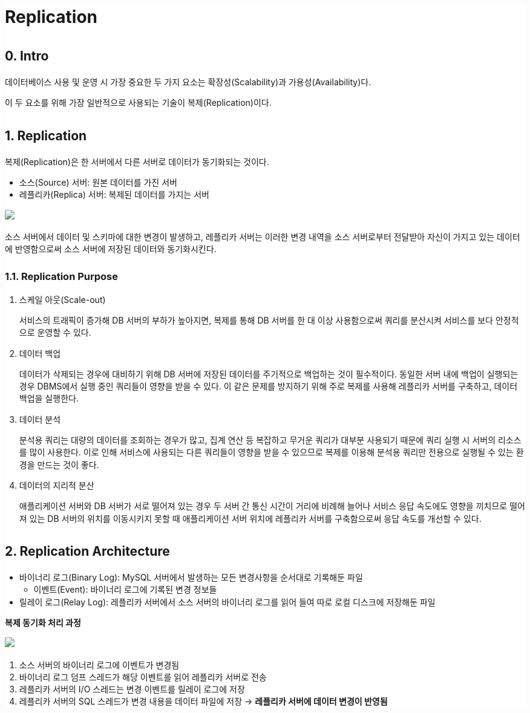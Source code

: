 # Replication

## 0. Intro

데이터베이스 사용 및 운영 시 가장 중요한 두 가지 요소는 확장성(Scalability)과 가용성(Availability)다.

이 두 요소를 위해 가장 일반적으로 사용되는 기술이 복제(Replication)이다.

## 1. Replication

복제(Replication)은 한 서버에서 다른 서버로 데이터가 동기화되는 것이다.

- 소스(Source) 서버: 원본 데이터를 가진 서버
- 레플리카(Replica) 서버: 복제된 데이터를 가지는 서버

![](https://velog.velcdn.com/images/minide/post/11e4a8b4-9b03-4fec-9ae0-5c7e6d530bee/image.png)

소스 서버에서 데이터 및 스키마에 대한 변경이 발생하고, 레플리카 서버는 이러한 변경 내역을 소스 서버로부터 전달받아 자신이 가지고 있는 데이터에 반영함으로써 소스 서버에 저장된 데이터와 동기화시킨다.

### 1.1. Replication Purpose

1. 스케일 아웃(Scale-out)

   서비스의 트래픽이 증가해 DB 서버의 부하가 높아지면, 복제를 통해 DB 서버를 한 대 이상 사용함으로써 쿼리를 분산시켜 서비스를 보다 안정적으로 운영할 수 있다.

2. 데이터 백업

   데이터가 삭제되는 경우에 대비하기 위해 DB 서버에 저장된 데이터를 주기적으로 백업하는 것이 필수적이다. 동일한 서버 내에 백업이 실행되는 경우 DBMS에서 실행 중인 쿼리들이 영향을 받을 수 있다. 이 같은 문제를 방지하기 위해 주로 복제를 사용해 레플리카 서버를 구축하고, 데이터 백업을 실행한다.

3. 데이터 분석

   분석용 쿼리는 대량의 데이터를 조회하는 경우가 많고, 집계 연산 등 복잡하고 무거운 쿼리가 대부분 사용되기 때문에 쿼리 실행 시 서버의 리소스를 많이 사용한다. 이로 인해 서비스에 사용되는 다른 쿼리들이 영향을 받을 수 있으므로 복제를 이용해 분석용 쿼리만 전용으로 실행될 수 있는 환경을 만드는 것이 좋다.

4. 데이터의 지리적 분산

   애플리케이션 서버와 DB 서버가 서로 떨어져 있는 경우 두 서버 간 통신 시간이 거리에 비례해 늘어나 서비스 응답 속도에도 영향을 끼치므로 떨어져 있는 DB 서버의 위치를 이동시키지 못할 때 애플리케이션 서버 위치에 레플리카 서버를 구축함으로써 응답 속도를 개선할 수 있다.


## 2. Replication Architecture

- 바이너리 로그(Binary Log): MySQL 서버에서 발생하는 모든 변경사항을 순서대로 기록해둔 파일
    - 이벤트(Event): 바이너리 로그에 기록된 변경 정보들
- 릴레이 로그(Relay Log): 레플리카 서버에서 소스 서버의 바이너리 로그를 읽어 들여 따로 로컬 디스크에 저장해둔 파일

**복제 동기화 처리 과정**

![](https://velog.velcdn.com/images/minide/post/1d3051f6-cf5a-4281-b7ab-e8bfc12e6b22/image.png)

1. 소스 서버의 바이너리 로그에 이벤트가 변경됨
2. 바이너리 로그 덤프 스레드가 해당 이벤트를 읽어 레플리카 서버로 전송
3. 레플리카 서버의 I/O 스레드는 변경 이벤트를 릴레이 로그에 저장
4. 레플리카 서버의 SQL 스레드가 변경 내용을 데이터 파일에 저장 → **레플리카 서버에 데이터 변경이 반영됨**
